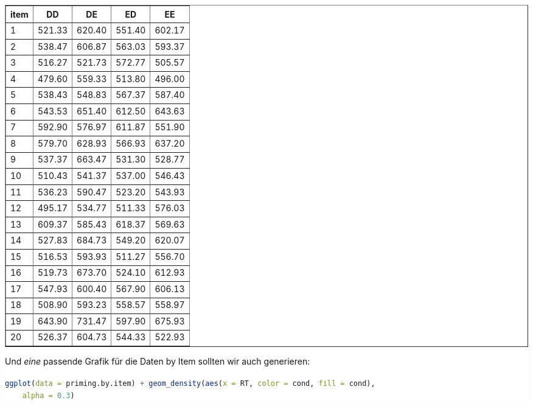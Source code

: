 

<TABLE border=1>
<TR> <TH> item </TH> <TH> DD </TH> <TH> DE </TH> <TH> ED </TH> <TH> EE </TH>  </TR>
  <TR> <TD> 1 </TD> <TD align="right"> 521.33 </TD> <TD align="right"> 620.40 </TD> <TD align="right"> 551.40 </TD> <TD align="right"> 602.17 </TD> </TR>
  <TR> <TD> 2 </TD> <TD align="right"> 538.47 </TD> <TD align="right"> 606.87 </TD> <TD align="right"> 563.03 </TD> <TD align="right"> 593.37 </TD> </TR>
  <TR> <TD> 3 </TD> <TD align="right"> 516.27 </TD> <TD align="right"> 521.73 </TD> <TD align="right"> 572.77 </TD> <TD align="right"> 505.57 </TD> </TR>
  <TR> <TD> 4 </TD> <TD align="right"> 479.60 </TD> <TD align="right"> 559.33 </TD> <TD align="right"> 513.80 </TD> <TD align="right"> 496.00 </TD> </TR>
  <TR> <TD> 5 </TD> <TD align="right"> 538.43 </TD> <TD align="right"> 548.83 </TD> <TD align="right"> 567.37 </TD> <TD align="right"> 587.40 </TD> </TR>
  <TR> <TD> 6 </TD> <TD align="right"> 543.53 </TD> <TD align="right"> 651.40 </TD> <TD align="right"> 612.50 </TD> <TD align="right"> 643.63 </TD> </TR>
  <TR> <TD> 7 </TD> <TD align="right"> 592.90 </TD> <TD align="right"> 576.97 </TD> <TD align="right"> 611.87 </TD> <TD align="right"> 551.90 </TD> </TR>
  <TR> <TD> 8 </TD> <TD align="right"> 579.70 </TD> <TD align="right"> 628.93 </TD> <TD align="right"> 566.93 </TD> <TD align="right"> 637.20 </TD> </TR>
  <TR> <TD> 9 </TD> <TD align="right"> 537.37 </TD> <TD align="right"> 663.47 </TD> <TD align="right"> 531.30 </TD> <TD align="right"> 528.77 </TD> </TR>
  <TR> <TD> 10 </TD> <TD align="right"> 510.43 </TD> <TD align="right"> 541.37 </TD> <TD align="right"> 537.00 </TD> <TD align="right"> 546.43 </TD> </TR>
  <TR> <TD> 11 </TD> <TD align="right"> 536.23 </TD> <TD align="right"> 590.47 </TD> <TD align="right"> 523.20 </TD> <TD align="right"> 543.93 </TD> </TR>
  <TR> <TD> 12 </TD> <TD align="right"> 495.17 </TD> <TD align="right"> 534.77 </TD> <TD align="right"> 511.33 </TD> <TD align="right"> 576.03 </TD> </TR>
  <TR> <TD> 13 </TD> <TD align="right"> 609.37 </TD> <TD align="right"> 585.43 </TD> <TD align="right"> 618.37 </TD> <TD align="right"> 569.63 </TD> </TR>
  <TR> <TD> 14 </TD> <TD align="right"> 527.83 </TD> <TD align="right"> 684.73 </TD> <TD align="right"> 549.20 </TD> <TD align="right"> 620.07 </TD> </TR>
  <TR> <TD> 15 </TD> <TD align="right"> 516.53 </TD> <TD align="right"> 593.93 </TD> <TD align="right"> 511.27 </TD> <TD align="right"> 556.70 </TD> </TR>
  <TR> <TD> 16 </TD> <TD align="right"> 519.73 </TD> <TD align="right"> 673.70 </TD> <TD align="right"> 524.10 </TD> <TD align="right"> 612.93 </TD> </TR>
  <TR> <TD> 17 </TD> <TD align="right"> 547.93 </TD> <TD align="right"> 600.40 </TD> <TD align="right"> 567.90 </TD> <TD align="right"> 606.13 </TD> </TR>
  <TR> <TD> 18 </TD> <TD align="right"> 508.90 </TD> <TD align="right"> 593.23 </TD> <TD align="right"> 558.57 </TD> <TD align="right"> 558.97 </TD> </TR>
  <TR> <TD> 19 </TD> <TD align="right"> 643.90 </TD> <TD align="right"> 731.47 </TD> <TD align="right"> 597.90 </TD> <TD align="right"> 675.93 </TD> </TR>
  <TR> <TD> 20 </TD> <TD align="right"> 526.37 </TD> <TD align="right"> 604.73 </TD> <TD align="right"> 544.33 </TD> <TD align="right"> 522.93 </TD> </TR>
   </TABLE>


Und *eine* passende Grafik für die Daten by Item sollten wir auch generieren:


```r
ggplot(data = priming.by.item) + geom_density(aes(x = RT, color = cond, fill = cond), 
    alpha = 0.3)
```
